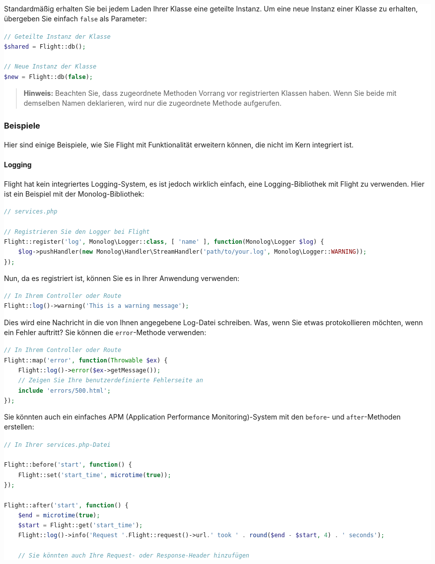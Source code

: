Standardmäßig erhalten Sie bei jedem Laden Ihrer Klasse eine geteilte Instanz.
Um eine neue Instanz einer Klasse zu erhalten, übergeben Sie einfach `false` als Parameter:

```php
// Geteilte Instanz der Klasse
$shared = Flight::db();

// Neue Instanz der Klasse
$new = Flight::db(false);
```

> **Hinweis:** Beachten Sie, dass zugeordnete Methoden Vorrang vor registrierten Klassen haben. Wenn Sie beide mit demselben Namen deklarieren, wird nur die zugeordnete Methode aufgerufen.

### Beispiele

Hier sind einige Beispiele, wie Sie Flight mit Funktionalität erweitern können, die nicht im Kern integriert ist.

#### Logging

Flight hat kein integriertes Logging-System, es ist jedoch wirklich einfach, eine Logging-Bibliothek mit Flight zu verwenden. Hier ist ein Beispiel mit der Monolog-Bibliothek:

```php
// services.php

// Registrieren Sie den Logger bei Flight
Flight::register('log', Monolog\Logger::class, [ 'name' ], function(Monolog\Logger $log) {
    $log->pushHandler(new Monolog\Handler\StreamHandler('path/to/your.log', Monolog\Logger::WARNING));
});
```

Nun, da es registriert ist, können Sie es in Ihrer Anwendung verwenden:

```php
// In Ihrem Controller oder Route
Flight::log()->warning('This is a warning message');
```

Dies wird eine Nachricht in die von Ihnen angegebene Log-Datei schreiben. Was, wenn Sie etwas protokollieren möchten, wenn ein Fehler auftritt? Sie können die `error`-Methode verwenden:

```php
// In Ihrem Controller oder Route
Flight::map('error', function(Throwable $ex) {
	Flight::log()->error($ex->getMessage());
	// Zeigen Sie Ihre benutzerdefinierte Fehlerseite an
	include 'errors/500.html';
});
```

Sie könnten auch ein einfaches APM (Application Performance Monitoring)-System mit den `before`- und `after`-Methoden erstellen:

```php
// In Ihrer services.php-Datei

Flight::before('start', function() {
	Flight::set('start_time', microtime(true));
});

Flight::after('start', function() {
	$end = microtime(true);
	$start = Flight::get('start_time');
	Flight::log()->info('Request '.Flight::request()->url.' took ' . round($end - $start, 4) . ' seconds');

	// Sie könnten auch Ihre Request- oder Response-Header hinzufügen
```